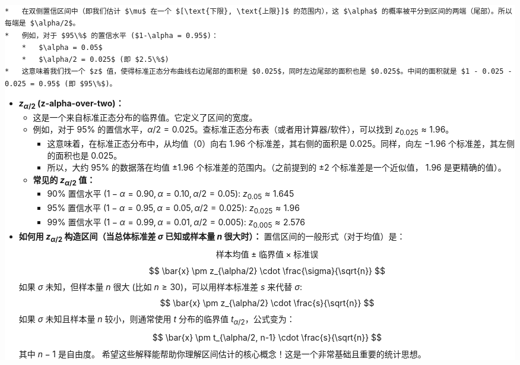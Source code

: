     *   在双侧置信区间中（即我们估计 $\mu$ 在一个 $[\text{下限}, \text{上限}]$ 的范围内），这 $\alpha$ 的概率被平分到区间的两端（尾部）。所以每端是 $\alpha/2$。
    *   例如，对于 $95\%$ 的置信水平 ($1-\alpha = 0.95$)：
        *   $\alpha = 0.05$
        *   $\alpha/2 = 0.025$ (即 $2.5\%$)
    *   这意味着我们找一个 $z$ 值，使得标准正态分布曲线右边尾部的面积是 $0.025$，同时左边尾部的面积也是 $0.025$。中间的面积就是 $1 - 0.025 - 0.025 = 0.95$ (即 $95\%$)。
*   **$z_{\alpha/2}$ (z-alpha-over-two)：**
    *   这是一个来自标准正态分布的临界值。它定义了区间的宽度。
    *   例如，对于 $95\%$ 的置信水平，$\alpha/2 = 0.025$。查标准正态分布表（或者用计算器/软件），可以找到 $z_{0.025} \approx 1.96$。
        *   这意味着，在标准正态分布中，从均值（$0$）向右 $1.96$ 个标准差，其右侧的面积是 $0.025$。同样，向左 $-1.96$ 个标准差，其左侧的面积也是 $0.025$。
        *   所以，大约 $95\%$ 的数据落在均值 $\pm 1.96$ 个标准差的范围内。（之前提到的 $\pm 2$ 个标准差是一个近似值， $1.96$ 是更精确的值）。
    *   **常见的 $z_{\alpha/2}$ 值：**
        *   $90\%$ 置信水平 ($1-\alpha = 0.90, \alpha = 0.10, \alpha/2 = 0.05$): $z_{0.05} \approx 1.645$
        *   $95\%$ 置信水平 ($1-\alpha = 0.95, \alpha = 0.05, \alpha/2 = 0.025$): $z_{0.025} \approx 1.96$
        *   $99\%$ 置信水平 ($1-\alpha = 0.99, \alpha = 0.01, \alpha/2 = 0.005$): $z_{0.005} \approx 2.576$
*   **如何用 $z_{\alpha/2}$ 构造区间（当总体标准差 $\sigma$ 已知或样本量 $n$ 很大时）：**
    置信区间的一般形式（对于均值）是：
    $$ \text{样本均值} \pm \text{临界值} \times \text{标准误} $$
    $$ \bar{x} \pm z_{\alpha/2} \cdot \frac{\sigma}{\sqrt{n}} $$
    如果 $\sigma$ 未知，但样本量 $n$ 很大 (比如 $n \ge 30$)，可以用样本标准差 $s$ 来代替 $\sigma$:
    $$ \bar{x} \pm z_{\alpha/2} \cdot \frac{s}{\sqrt{n}} $$
    如果 $\sigma$ 未知且样本量 $n$ 较小，则通常使用 $t$ 分布的临界值 $t_{\alpha/2}$，公式变为：
    $$ \bar{x} \pm t_{\alpha/2, n-1} \cdot \frac{s}{\sqrt{n}} $$
    其中 $n-1$ 是自由度。
希望这些解释能帮助你理解区间估计的核心概念！这是一个非常基础且重要的统计思想。